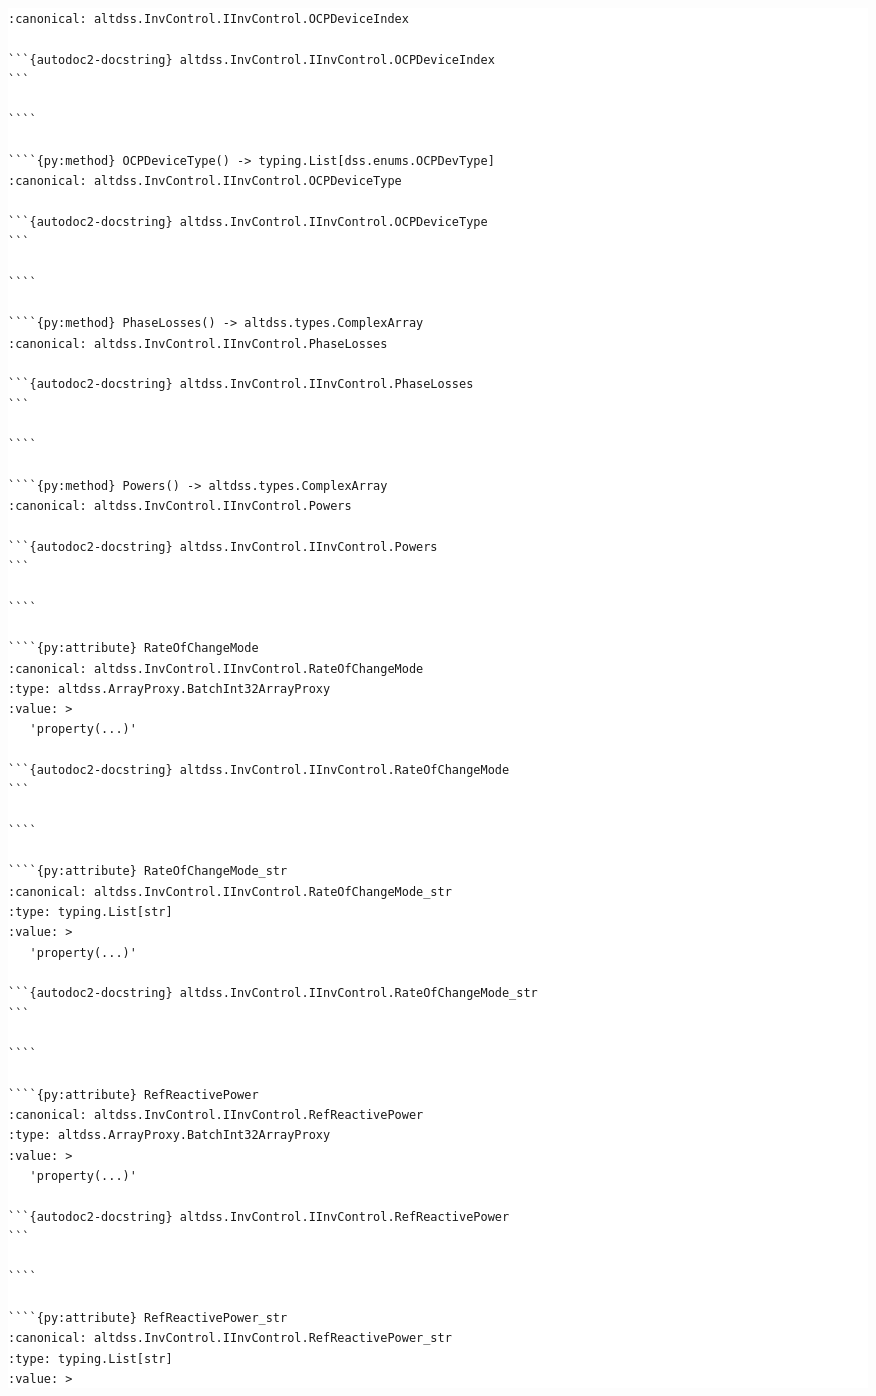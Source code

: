 `````{py:class} IInvControl(iobj)
:canonical: altdss.InvControl.IInvControl.OCPDeviceIndex

```{autodoc2-docstring} altdss.InvControl.IInvControl.OCPDeviceIndex
```

````

````{py:method} OCPDeviceType() -> typing.List[dss.enums.OCPDevType]
:canonical: altdss.InvControl.IInvControl.OCPDeviceType

```{autodoc2-docstring} altdss.InvControl.IInvControl.OCPDeviceType
```

````

````{py:method} PhaseLosses() -> altdss.types.ComplexArray
:canonical: altdss.InvControl.IInvControl.PhaseLosses

```{autodoc2-docstring} altdss.InvControl.IInvControl.PhaseLosses
```

````

````{py:method} Powers() -> altdss.types.ComplexArray
:canonical: altdss.InvControl.IInvControl.Powers

```{autodoc2-docstring} altdss.InvControl.IInvControl.Powers
```

````

````{py:attribute} RateOfChangeMode
:canonical: altdss.InvControl.IInvControl.RateOfChangeMode
:type: altdss.ArrayProxy.BatchInt32ArrayProxy
:value: >
   'property(...)'

```{autodoc2-docstring} altdss.InvControl.IInvControl.RateOfChangeMode
```

````

````{py:attribute} RateOfChangeMode_str
:canonical: altdss.InvControl.IInvControl.RateOfChangeMode_str
:type: typing.List[str]
:value: >
   'property(...)'

```{autodoc2-docstring} altdss.InvControl.IInvControl.RateOfChangeMode_str
```

````

````{py:attribute} RefReactivePower
:canonical: altdss.InvControl.IInvControl.RefReactivePower
:type: altdss.ArrayProxy.BatchInt32ArrayProxy
:value: >
   'property(...)'

```{autodoc2-docstring} altdss.InvControl.IInvControl.RefReactivePower
```

````

````{py:attribute} RefReactivePower_str
:canonical: altdss.InvControl.IInvControl.RefReactivePower_str
:type: typing.List[str]
:value: >
`````